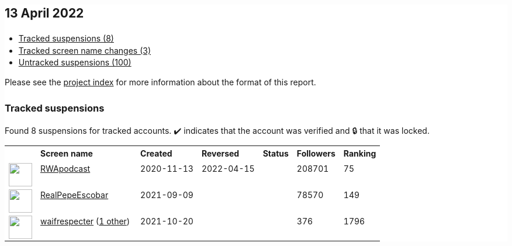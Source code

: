 ## 13 April 2022

* [Tracked suspensions (8)](#tracked-suspensions)
* [Tracked screen name changes (3)](#tracked-screen-name-changes)
* [Untracked suspensions (100)](#untracked-suspensions)

Please see the [project index](https://github.com/travisbrown/twitter-watch) for more information about the format of this report.

### Tracked suspensions

Found 8 suspensions for tracked accounts.
  ✔️ indicates that the account was verified and 🔒 that it was locked.

<table>
    <tr>
        <th></th>
        <th align="left">Screen name</th>
        <th align="left">Created</th>
        <th align="left">Reversed</th>
        <th align="left">Status</th>
        <th align="left">Followers</th>
        <th align="left">Ranking</th></tr>
    </tr>
        <tr>
            <td><a href="https://twitter.com/intent/user?user_id=1327266713054941184">
                <img src="https://pbs.twimg.com/profile_images/1327627192533192704/lOQ36mxY_normal.jpg" width="40px" height="40px" align="center"/></a>
            </td>
            <td>
                <a href="https://twitter.com/RWApodcast">RWApodcast</a></td>
            <td>2020-11-13</td>
            <td>2022-04-15</td>
            <td align="center"></td>
            <td>208701</td>
            <td>75</td>
        </tr>
        <tr>
            <td><a href="https://twitter.com/intent/user?user_id=1435906191373180933">
                <img src="https://pbs.twimg.com/profile_images/1435910607509680129/DPULcW_5_normal.jpg" width="40px" height="40px" align="center"/></a>
            </td>
            <td>
                <a href="https://twitter.com/RealPepeEscobar">RealPepeEscobar</a></td>
            <td>2021-09-09</td>
            <td></td>
            <td align="center"></td>
            <td>78570</td>
            <td>149</td>
        </tr>
        <tr>
            <td><a href="https://twitter.com/intent/user?user_id=1450776125907644417">
                <img src="https://pbs.twimg.com/profile_images/1506484697823690757/Hpf8V0LW_normal.jpg" width="40px" height="40px" align="center"/></a>
            </td>
            <td>
                <a href="https://twitter.com/waifrespecter">waifrespecter</a>&nbsp;(<a href="https://api.memory.lol/v1/tw/id/1450776125907644417">1 other</a>)&nbsp;</td>
            <td>2021-10-20</td>
            <td></td>
            <td align="center"></td>
            <td>376</td>
            <td>1796</td>
        </tr>
        <tr>